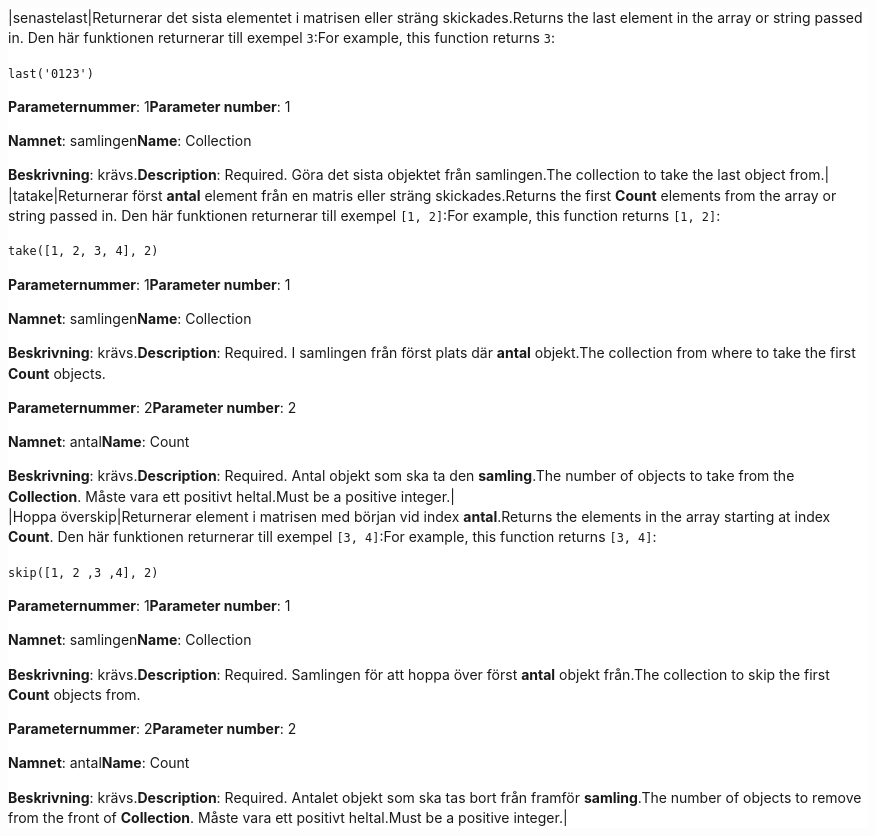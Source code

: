 |<span data-ttu-id="f32a7-386">senaste</span><span class="sxs-lookup"><span data-stu-id="f32a7-386">last</span></span>|<span data-ttu-id="f32a7-387">Returnerar det sista elementet i matrisen eller sträng skickades.</span><span class="sxs-lookup"><span data-stu-id="f32a7-387">Returns the last element in the array or string passed in.</span></span> <span data-ttu-id="f32a7-388">Den här funktionen returnerar till exempel `3`:</span><span class="sxs-lookup"><span data-stu-id="f32a7-388">For example, this function returns `3`:</span></span> <p>`last('0123')` <p> <span data-ttu-id="f32a7-389">**Parameternummer**: 1</span><span class="sxs-lookup"><span data-stu-id="f32a7-389">**Parameter number**: 1</span></span> <p> <span data-ttu-id="f32a7-390">**Namnet**: samlingen</span><span class="sxs-lookup"><span data-stu-id="f32a7-390">**Name**: Collection</span></span> <p> <span data-ttu-id="f32a7-391">**Beskrivning**: krävs.</span><span class="sxs-lookup"><span data-stu-id="f32a7-391">**Description**: Required.</span></span> <span data-ttu-id="f32a7-392">Göra det sista objektet från samlingen.</span><span class="sxs-lookup"><span data-stu-id="f32a7-392">The collection to take the last object from.</span></span>|  
|<span data-ttu-id="f32a7-393">ta</span><span class="sxs-lookup"><span data-stu-id="f32a7-393">take</span></span>|<span data-ttu-id="f32a7-394">Returnerar först **antal** element från en matris eller sträng skickades.</span><span class="sxs-lookup"><span data-stu-id="f32a7-394">Returns the first **Count** elements from the array or string passed in.</span></span> <span data-ttu-id="f32a7-395">Den här funktionen returnerar till exempel `[1, 2]`:</span><span class="sxs-lookup"><span data-stu-id="f32a7-395">For example, this function returns `[1, 2]`:</span></span>  <p>`take([1, 2, 3, 4], 2)` <p> <span data-ttu-id="f32a7-396">**Parameternummer**: 1</span><span class="sxs-lookup"><span data-stu-id="f32a7-396">**Parameter number**: 1</span></span> <p> <span data-ttu-id="f32a7-397">**Namnet**: samlingen</span><span class="sxs-lookup"><span data-stu-id="f32a7-397">**Name**: Collection</span></span> <p> <span data-ttu-id="f32a7-398">**Beskrivning**: krävs.</span><span class="sxs-lookup"><span data-stu-id="f32a7-398">**Description**: Required.</span></span> <span data-ttu-id="f32a7-399">I samlingen från först plats där **antal** objekt.</span><span class="sxs-lookup"><span data-stu-id="f32a7-399">The collection from where to take the first **Count** objects.</span></span> <p> <span data-ttu-id="f32a7-400">**Parameternummer**: 2</span><span class="sxs-lookup"><span data-stu-id="f32a7-400">**Parameter number**: 2</span></span> <p> <span data-ttu-id="f32a7-401">**Namnet**: antal</span><span class="sxs-lookup"><span data-stu-id="f32a7-401">**Name**: Count</span></span> <p> <span data-ttu-id="f32a7-402">**Beskrivning**: krävs.</span><span class="sxs-lookup"><span data-stu-id="f32a7-402">**Description**: Required.</span></span> <span data-ttu-id="f32a7-403">Antal objekt som ska ta den **samling**.</span><span class="sxs-lookup"><span data-stu-id="f32a7-403">The number of objects to take from the **Collection**.</span></span> <span data-ttu-id="f32a7-404">Måste vara ett positivt heltal.</span><span class="sxs-lookup"><span data-stu-id="f32a7-404">Must be a positive integer.</span></span>|  
|<span data-ttu-id="f32a7-405">Hoppa över</span><span class="sxs-lookup"><span data-stu-id="f32a7-405">skip</span></span>|<span data-ttu-id="f32a7-406">Returnerar element i matrisen med början vid index **antal**.</span><span class="sxs-lookup"><span data-stu-id="f32a7-406">Returns the elements in the array starting at index **Count**.</span></span> <span data-ttu-id="f32a7-407">Den här funktionen returnerar till exempel `[3, 4]`:</span><span class="sxs-lookup"><span data-stu-id="f32a7-407">For example, this function returns `[3, 4]`:</span></span> <p>`skip([1, 2 ,3 ,4], 2)` <p> <span data-ttu-id="f32a7-408">**Parameternummer**: 1</span><span class="sxs-lookup"><span data-stu-id="f32a7-408">**Parameter number**: 1</span></span> <p> <span data-ttu-id="f32a7-409">**Namnet**: samlingen</span><span class="sxs-lookup"><span data-stu-id="f32a7-409">**Name**: Collection</span></span> <p> <span data-ttu-id="f32a7-410">**Beskrivning**: krävs.</span><span class="sxs-lookup"><span data-stu-id="f32a7-410">**Description**: Required.</span></span> <span data-ttu-id="f32a7-411">Samlingen för att hoppa över först **antal** objekt från.</span><span class="sxs-lookup"><span data-stu-id="f32a7-411">The collection to skip the first **Count** objects from.</span></span> <p> <span data-ttu-id="f32a7-412">**Parameternummer**: 2</span><span class="sxs-lookup"><span data-stu-id="f32a7-412">**Parameter number**: 2</span></span> <p> <span data-ttu-id="f32a7-413">**Namnet**: antal</span><span class="sxs-lookup"><span data-stu-id="f32a7-413">**Name**: Count</span></span> <p> <span data-ttu-id="f32a7-414">**Beskrivning**: krävs.</span><span class="sxs-lookup"><span data-stu-id="f32a7-414">**Description**: Required.</span></span> <span data-ttu-id="f32a7-415">Antalet objekt som ska tas bort från framför **samling**.</span><span class="sxs-lookup"><span data-stu-id="f32a7-415">The number of objects to remove from the front of **Collection**.</span></span> <span data-ttu-id="f32a7-416">Måste vara ett positivt heltal.</span><span class="sxs-lookup"><span data-stu-id="f32a7-416">Must be a positive integer.</span></span>|  